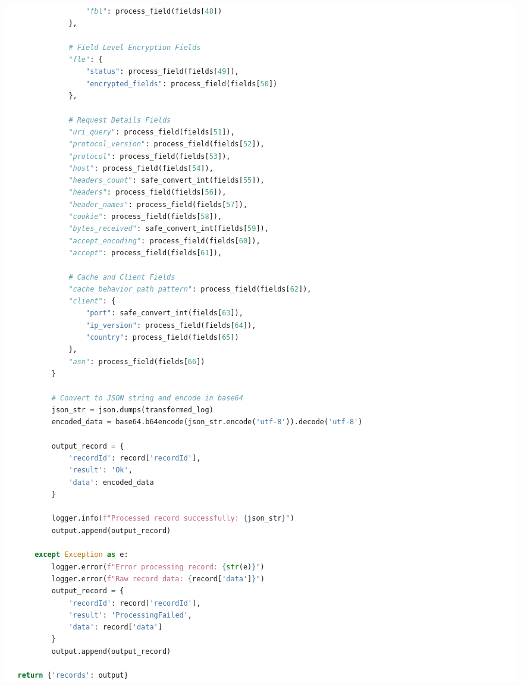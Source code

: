 ```py
                   "fbl": process_field(fields[48])
               },
              
               # Field Level Encryption Fields
               "fle": {
                   "status": process_field(fields[49]),
                   "encrypted_fields": process_field(fields[50])
               },
              
               # Request Details Fields
               "uri_query": process_field(fields[51]),
               "protocol_version": process_field(fields[52]),
               "protocol": process_field(fields[53]),
               "host": process_field(fields[54]),
               "headers_count": safe_convert_int(fields[55]),
               "headers": process_field(fields[56]),
               "header_names": process_field(fields[57]),
               "cookie": process_field(fields[58]),
               "bytes_received": safe_convert_int(fields[59]),
               "accept_encoding": process_field(fields[60]),
               "accept": process_field(fields[61]),
              
               # Cache and Client Fields
               "cache_behavior_path_pattern": process_field(fields[62]),
               "client": {
                   "port": safe_convert_int(fields[63]),
                   "ip_version": process_field(fields[64]),
                   "country": process_field(fields[65])
               },
               "asn": process_field(fields[66])
           }
          
           # Convert to JSON string and encode in base64
           json_str = json.dumps(transformed_log)
           encoded_data = base64.b64encode(json_str.encode('utf-8')).decode('utf-8')
          
           output_record = {
               'recordId': record['recordId'],
               'result': 'Ok',
               'data': encoded_data
           }
          
           logger.info(f"Processed record successfully: {json_str}")
           output.append(output_record)
          
       except Exception as e:
           logger.error(f"Error processing record: {str(e)}")
           logger.error(f"Raw record data: {record['data']}")
           output_record = {
               'recordId': record['recordId'],
               'result': 'ProcessingFailed',
               'data': record['data']
           }
           output.append(output_record)
  
   return {'records': output}
```
